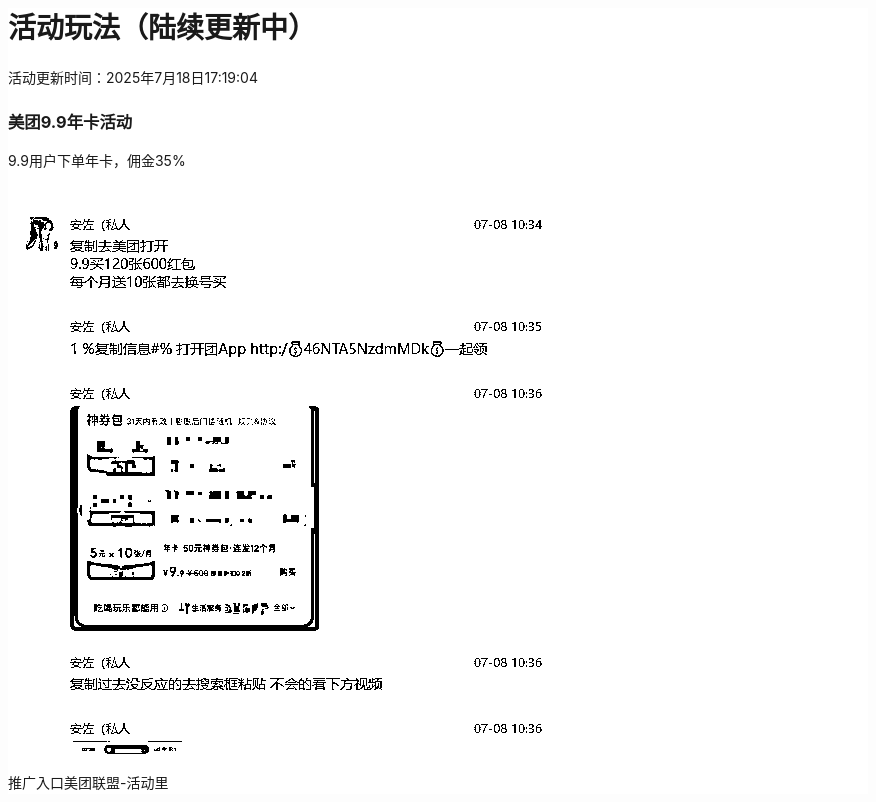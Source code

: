 # 活动玩法（陆续更新中）

活动更新时间：2025年7月18日17:19:04

### 美团9.9年卡活动

9.9用户下单年卡，佣金35%

![](img/77438633270044ec4e15505f7d56440f.png)

推广入口美团联盟-活动里

